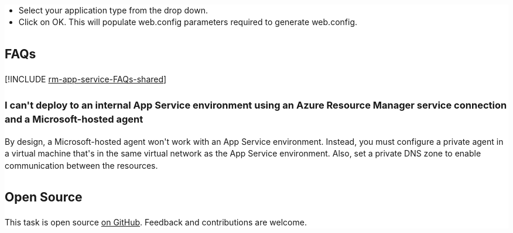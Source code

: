 * Select your application type from the drop down.
* Click on OK. This will populate web.config parameters required to generate web.config.

## FAQs

[!INCLUDE [rm-app-service-FAQs-shared](./includes/rm-app-service-faqs-shared.md)]

### I can't deploy to an internal App Service environment using an Azure Resource Manager service connection and a Microsoft-hosted agent

By design, a Microsoft-hosted agent won't work with an App Service environment. Instead, you must configure a private agent in a virtual machine that's in the same virtual network as the App Service environment. Also, set a private DNS zone to enable communication between the resources.

## Open Source

This task is open source [on GitHub](https://github.com/Microsoft/azure-pipelines-tasks). Feedback and contributions are welcome.
